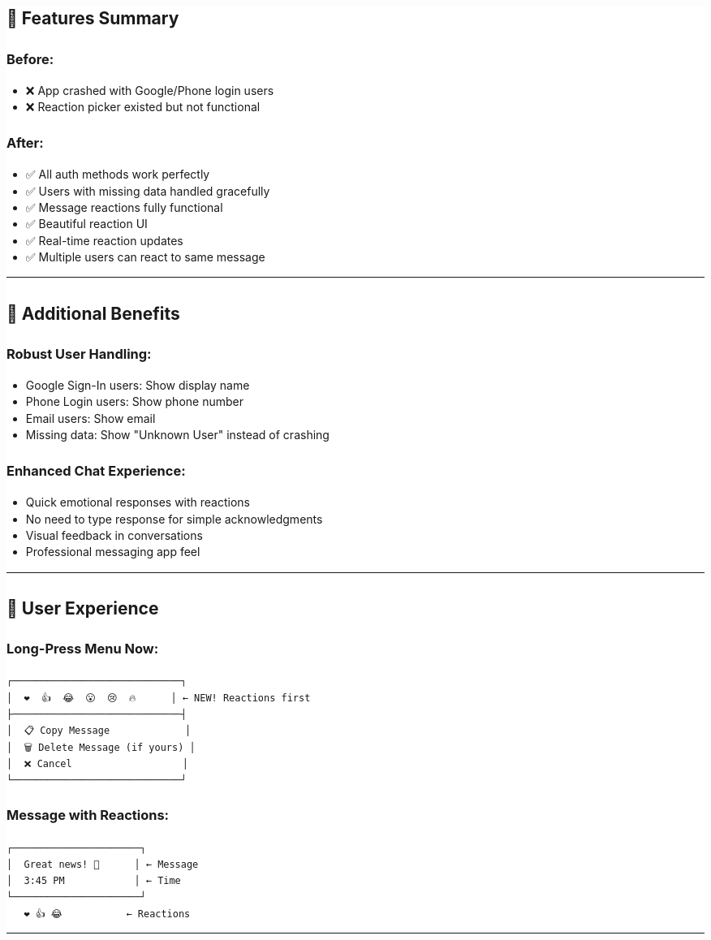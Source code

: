 
## 🎉 Features Summary

### **Before:**
- ❌ App crashed with Google/Phone login users
- ❌ Reaction picker existed but not functional

### **After:**
- ✅ All auth methods work perfectly
- ✅ Users with missing data handled gracefully
- ✅ Message reactions fully functional
- ✅ Beautiful reaction UI
- ✅ Real-time reaction updates
- ✅ Multiple users can react to same message

---

## 🚀 Additional Benefits

### **Robust User Handling:**
- Google Sign-In users: Show display name
- Phone Login users: Show phone number
- Email users: Show email
- Missing data: Show "Unknown User" instead of crashing

### **Enhanced Chat Experience:**
- Quick emotional responses with reactions
- No need to type response for simple acknowledgments
- Visual feedback in conversations
- Professional messaging app feel

---

## 📱 User Experience

### **Long-Press Menu Now:**
```
┌─────────────────────────────┐
│  ❤️  👍  😂  😮  😢  🔥      │ ← NEW! Reactions first
├─────────────────────────────┤
│  📋 Copy Message             │
│  🗑️ Delete Message (if yours) │
│  ❌ Cancel                   │
└─────────────────────────────┘
```

### **Message with Reactions:**
```
┌──────────────────────┐
│  Great news! 🎉      │ ← Message
│  3:45 PM            │ ← Time
└──────────────────────┘
   ❤️ 👍 😂           ← Reactions
```

---